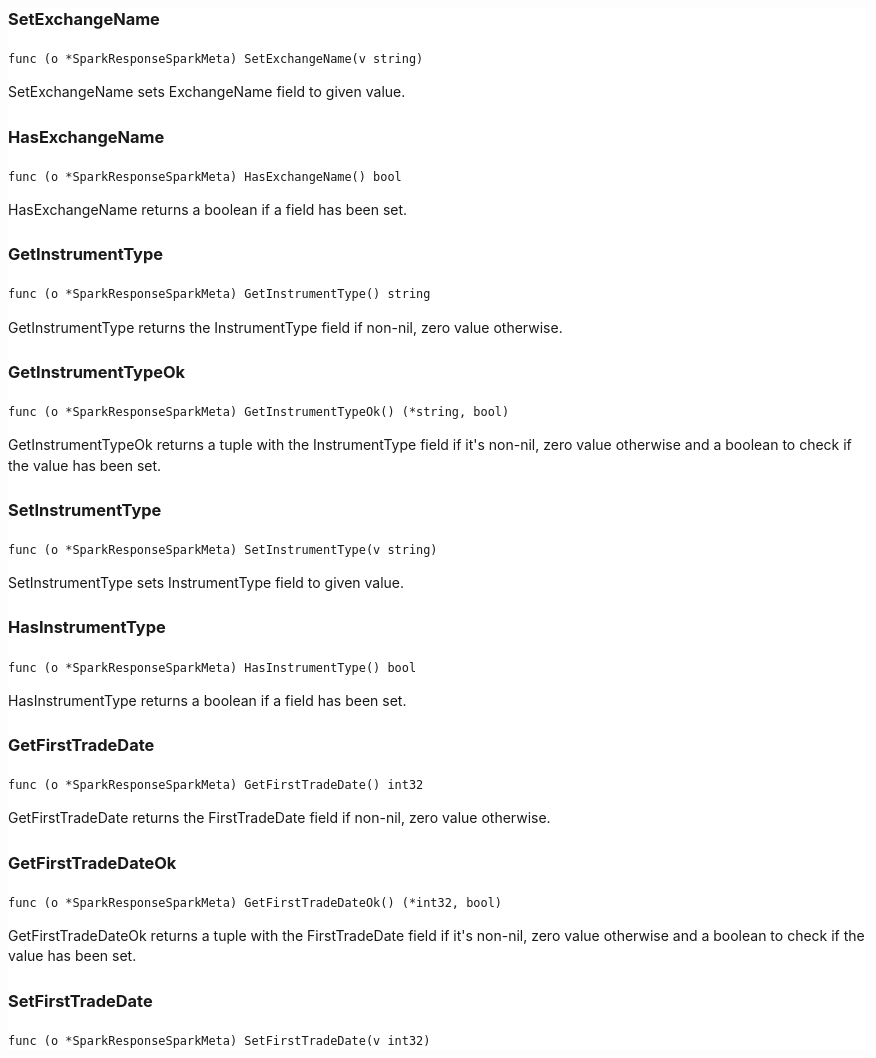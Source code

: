 ### SetExchangeName

`func (o *SparkResponseSparkMeta) SetExchangeName(v string)`

SetExchangeName sets ExchangeName field to given value.

### HasExchangeName

`func (o *SparkResponseSparkMeta) HasExchangeName() bool`

HasExchangeName returns a boolean if a field has been set.

### GetInstrumentType

`func (o *SparkResponseSparkMeta) GetInstrumentType() string`

GetInstrumentType returns the InstrumentType field if non-nil, zero value otherwise.

### GetInstrumentTypeOk

`func (o *SparkResponseSparkMeta) GetInstrumentTypeOk() (*string, bool)`

GetInstrumentTypeOk returns a tuple with the InstrumentType field if it's non-nil, zero value otherwise
and a boolean to check if the value has been set.

### SetInstrumentType

`func (o *SparkResponseSparkMeta) SetInstrumentType(v string)`

SetInstrumentType sets InstrumentType field to given value.

### HasInstrumentType

`func (o *SparkResponseSparkMeta) HasInstrumentType() bool`

HasInstrumentType returns a boolean if a field has been set.

### GetFirstTradeDate

`func (o *SparkResponseSparkMeta) GetFirstTradeDate() int32`

GetFirstTradeDate returns the FirstTradeDate field if non-nil, zero value otherwise.

### GetFirstTradeDateOk

`func (o *SparkResponseSparkMeta) GetFirstTradeDateOk() (*int32, bool)`

GetFirstTradeDateOk returns a tuple with the FirstTradeDate field if it's non-nil, zero value otherwise
and a boolean to check if the value has been set.

### SetFirstTradeDate

`func (o *SparkResponseSparkMeta) SetFirstTradeDate(v int32)`
